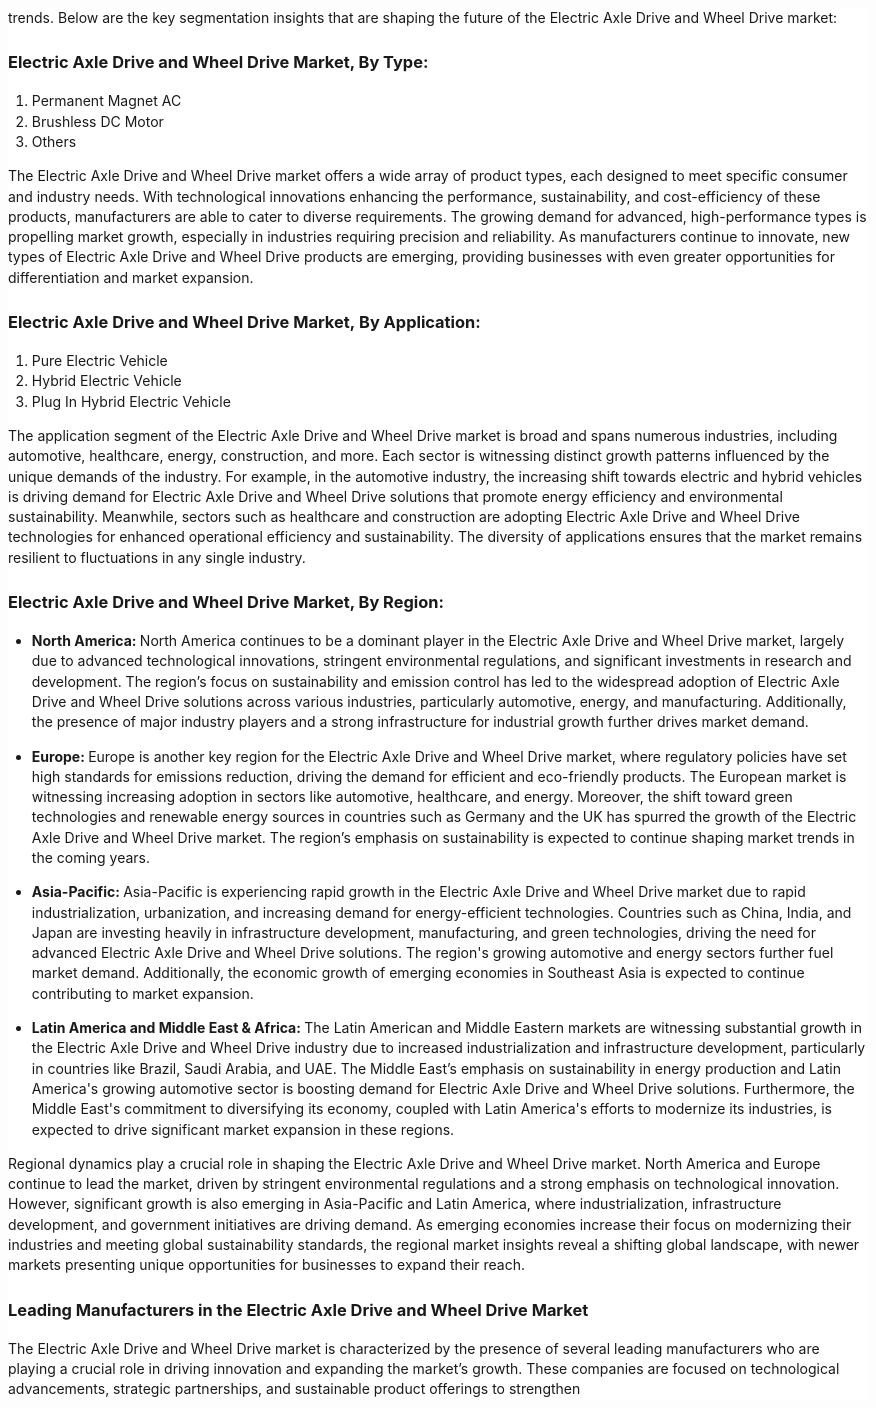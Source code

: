 trends. Below are the key segmentation insights that are shaping the future of the Electric Axle Drive and Wheel Drive market:</p><h3><strong>Electric Axle Drive and Wheel Drive Market, By Type:<br /></strong></h3><ol><li>Permanent Magnet AC<li> Brushless DC Motor<li> Others</li></ol><p>The Electric Axle Drive and Wheel Drive market offers a wide array of product types, each designed to meet specific consumer and industry needs. With technological innovations enhancing the performance, sustainability, and cost-efficiency of these products, manufacturers are able to cater to diverse requirements. The growing demand for advanced, high-performance types is propelling market growth, especially in industries requiring precision and reliability. As manufacturers continue to innovate, new types of Electric Axle Drive and Wheel Drive products are emerging, providing businesses with even greater opportunities for differentiation and market expansion.</p><h3>Electric Axle Drive and Wheel Drive Market,&nbsp;By Application:</h3><ol><li>Pure Electric Vehicle<li> Hybrid Electric Vehicle<li> Plug In Hybrid Electric Vehicle</li></ol><p>The application segment of the Electric Axle Drive and Wheel Drive market is broad and spans numerous industries, including automotive, healthcare, energy, construction, and more. Each sector is witnessing distinct growth patterns influenced by the unique demands of the industry. For example, in the automotive industry, the increasing shift towards electric and hybrid vehicles is driving demand for Electric Axle Drive and Wheel Drive solutions that promote energy efficiency and environmental sustainability. Meanwhile, sectors such as healthcare and construction are adopting Electric Axle Drive and Wheel Drive technologies for enhanced operational efficiency and sustainability. The diversity of applications ensures that the market remains resilient to fluctuations in any single industry.</p><h3>Electric Axle Drive and Wheel Drive Market, By Region:</h3><ul><li><p><strong>North America:&nbsp;</strong>North America continues to be a dominant player in the Electric Axle Drive and Wheel Drive market, largely due to advanced technological innovations, stringent environmental regulations, and significant investments in research and development. The region&rsquo;s focus on sustainability and emission control has led to the widespread adoption of Electric Axle Drive and Wheel Drive solutions across various industries, particularly automotive, energy, and manufacturing. Additionally, the presence of major industry players and a strong infrastructure for industrial growth further drives market demand.</p></li><li><p><strong><strong>Europe:&nbsp;</strong></strong>Europe is another key region for the Electric Axle Drive and Wheel Drive market, where regulatory policies have set high standards for emissions reduction, driving the demand for efficient and eco-friendly products. The European market is witnessing increasing adoption in sectors like automotive, healthcare, and energy. Moreover, the shift toward green technologies and renewable energy sources in countries such as Germany and the UK has spurred the growth of the Electric Axle Drive and Wheel Drive market. The region&rsquo;s emphasis on sustainability is expected to continue shaping market trends in the coming years.</p></li><li><p><strong><strong>Asia-Pacific:&nbsp;</strong></strong>Asia-Pacific is experiencing rapid growth in the Electric Axle Drive and Wheel Drive market due to rapid industrialization, urbanization, and increasing demand for energy-efficient technologies. Countries such as China, India, and Japan are investing heavily in infrastructure development, manufacturing, and green technologies, driving the need for advanced Electric Axle Drive and Wheel Drive solutions. The region's growing automotive and energy sectors further fuel market demand. Additionally, the economic growth of emerging economies in Southeast Asia is expected to continue contributing to market expansion.</p></li><li><p><strong><strong>Latin America and Middle East &amp; Africa:&nbsp;</strong></strong>The Latin American and Middle Eastern markets are witnessing substantial growth in the Electric Axle Drive and Wheel Drive industry due to increased industrialization and infrastructure development, particularly in countries like Brazil, Saudi Arabia, and UAE. The Middle East&rsquo;s emphasis on sustainability in energy production and Latin America's growing automotive sector is boosting demand for Electric Axle Drive and Wheel Drive solutions. Furthermore, the Middle East's commitment to diversifying its economy, coupled with Latin America's efforts to modernize its industries, is expected to drive significant market expansion in these regions.</p></li></ul><p>Regional dynamics play a crucial role in shaping the Electric Axle Drive and Wheel Drive market. North America and Europe continue to lead the market, driven by stringent environmental regulations and a strong emphasis on technological innovation. However, significant growth is also emerging in Asia-Pacific and Latin America, where industrialization, infrastructure development, and government initiatives are driving demand. As emerging economies increase their focus on modernizing their industries and meeting global sustainability standards, the regional market insights reveal a shifting global landscape, with newer markets presenting unique opportunities for businesses to expand their reach.</p><h3><strong>Leading Manufacturers in the Electric Axle Drive and Wheel Drive Market</strong></h3><p>The Electric Axle Drive and Wheel Drive market is characterized by the presence of several leading manufacturers who are playing a crucial role in driving innovation and expanding the market&rsquo;s growth. These companies are focused on technological advancements, strategic partnerships, and sustainable product offerings to strengthen